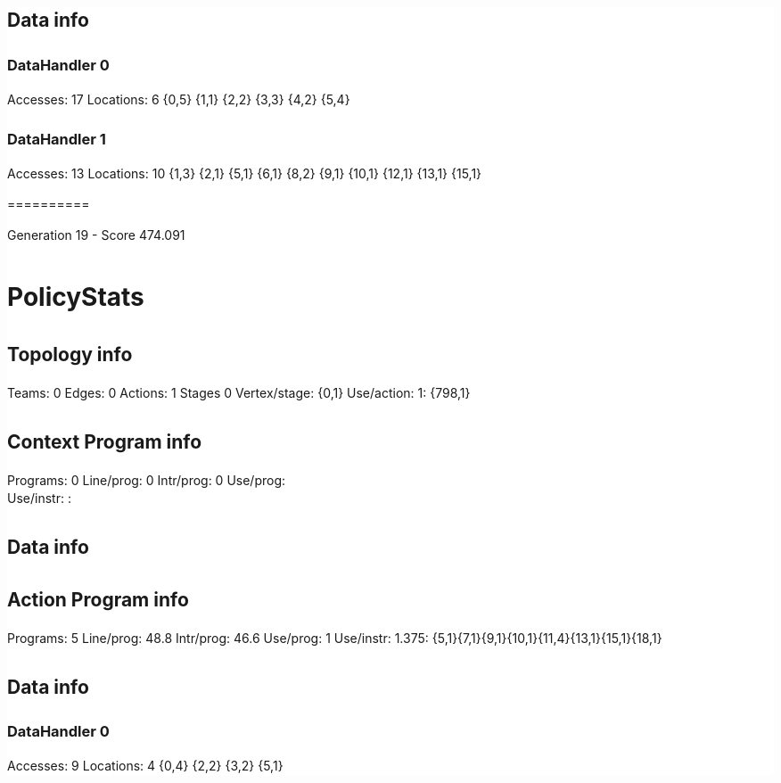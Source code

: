 ## Data info

### DataHandler 0
Accesses:	17
Locations:	6
{0,5} {1,1} {2,2} {3,3} {4,2} {5,4} 

### DataHandler 1
Accesses:	13
Locations:	10
{1,3} {2,1} {5,1} {6,1} {8,2} {9,1} {10,1} {12,1} {13,1} {15,1} 



==========

Generation 19 - Score 474.091

# PolicyStats
## Topology info
Teams:		0
Edges:		0
Actions:	1
Stages		0
Vertex/stage:	{0,1} 
Use/action:	1: {798,1} 

## Context Program info
Programs:	0
Line/prog:	0
Intr/prog:	0
Use/prog:	
Use/instr:	: 

## Data info



## Action Program info
Programs:	5
Line/prog:	48.8
Intr/prog:	46.6
Use/prog:	1
Use/instr:	1.375: {5,1}{7,1}{9,1}{10,1}{11,4}{13,1}{15,1}{18,1}

## Data info

### DataHandler 0
Accesses:	9
Locations:	4
{0,4} {2,2} {3,2} {5,1} 
